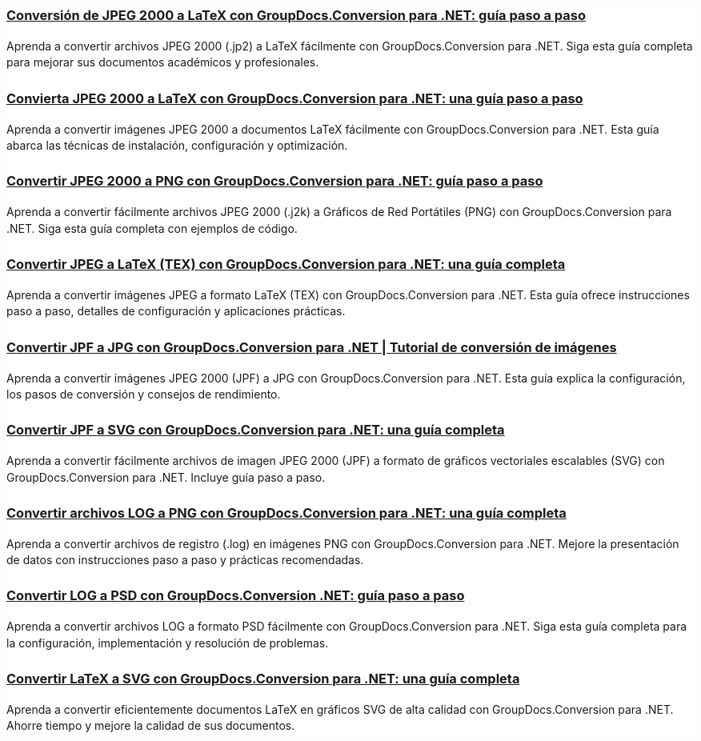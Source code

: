 ### [Conversión de JPEG 2000 a LaTeX con GroupDocs.Conversion para .NET: guía paso a paso](./convert-jpeg-2000-to-latex-groupdocs-dotnet/)
Aprenda a convertir archivos JPEG 2000 (.jp2) a LaTeX fácilmente con GroupDocs.Conversion para .NET. Siga esta guía completa para mejorar sus documentos académicos y profesionales.

### [Convierta JPEG 2000 a LaTeX con GroupDocs.Conversion para .NET: una guía paso a paso](./convert-jpeg-2000-to-latex-groupdocs-conversion-net/)
Aprenda a convertir imágenes JPEG 2000 a documentos LaTeX fácilmente con GroupDocs.Conversion para .NET. Esta guía abarca las técnicas de instalación, configuración y optimización.

### [Convertir JPEG 2000 a PNG con GroupDocs.Conversion para .NET: guía paso a paso](./convert-j2k-to-png-groupdocs-conversion-net/)
Aprenda a convertir fácilmente archivos JPEG 2000 (.j2k) a Gráficos de Red Portátiles (PNG) con GroupDocs.Conversion para .NET. Siga esta guía completa con ejemplos de código.

### [Convertir JPEG a LaTeX (TEX) con GroupDocs.Conversion para .NET: una guía completa](./convert-jpeg-to-latex-with-groupdocs-conversion-for-net/)
Aprenda a convertir imágenes JPEG a formato LaTeX (TEX) con GroupDocs.Conversion para .NET. Esta guía ofrece instrucciones paso a paso, detalles de configuración y aplicaciones prácticas.

### [Convertir JPF a JPG con GroupDocs.Conversion para .NET | Tutorial de conversión de imágenes](./convert-jpf-to-jpg-groupdocs-conversion-net/)
Aprenda a convertir imágenes JPEG 2000 (JPF) a JPG con GroupDocs.Conversion para .NET. Esta guía explica la configuración, los pasos de conversión y consejos de rendimiento.

### [Convertir JPF a SVG con GroupDocs.Conversion para .NET: una guía completa](./convert-jpf-to-svg-groupdocs-net/)
Aprenda a convertir fácilmente archivos de imagen JPEG 2000 (JPF) a formato de gráficos vectoriales escalables (SVG) con GroupDocs.Conversion para .NET. Incluye guía paso a paso.

### [Convertir archivos LOG a PNG con GroupDocs.Conversion para .NET: una guía completa](./convert-log-files-to-png-groupdocs-conversion-dotnet/)
Aprenda a convertir archivos de registro (.log) en imágenes PNG con GroupDocs.Conversion para .NET. Mejore la presentación de datos con instrucciones paso a paso y prácticas recomendadas.

### [Convertir LOG a PSD con GroupDocs.Conversion .NET: guía paso a paso](./convert-log-to-psd-groupdocs-dotnet/)
Aprenda a convertir archivos LOG a formato PSD fácilmente con GroupDocs.Conversion para .NET. Siga esta guía completa para la configuración, implementación y resolución de problemas.

### [Convertir LaTeX a SVG con GroupDocs.Conversion para .NET: una guía completa](./convert-latex-to-svg-groupdocs-dotnet/)
Aprenda a convertir eficientemente documentos LaTeX en gráficos SVG de alta calidad con GroupDocs.Conversion para .NET. Ahorre tiempo y mejore la calidad de sus documentos.
